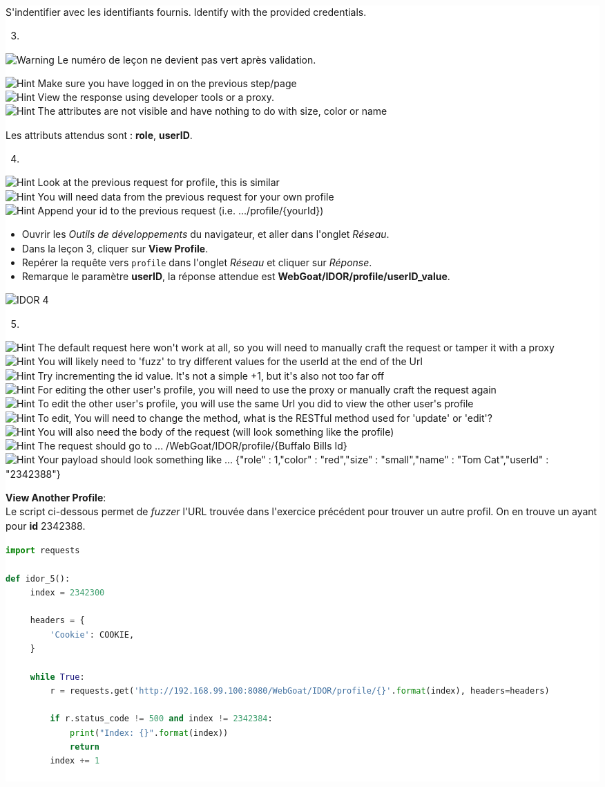 S'indentifier avec les identifiants fournis. Identify with the provided credentials.

3.  
![Warning](https://raw.githubusercontent.com/PiAil/pwning-webgoat/master/images/wiki_owasp_webgoat/warning.png)  Le numéro de leçon ne devient pas vert après validation.

![Hint](https://raw.githubusercontent.com/PiAil/pwning-webgoat/master/images/wiki_owasp_webgoat/hint.png) Make sure you have logged in on the previous step/page  
![Hint](https://raw.githubusercontent.com/PiAil/pwning-webgoat/master/images/wiki_owasp_webgoat/hint.png) View the response using developer tools or a proxy.  
![Hint](https://raw.githubusercontent.com/PiAil/pwning-webgoat/master/images/wiki_owasp_webgoat/hint.png) The attributes are not visible and have nothing to do with size, color or name

Les attributs attendus sont : **role**, **userID**.

4.  
![Hint](https://raw.githubusercontent.com/PiAil/pwning-webgoat/master/images/wiki_owasp_webgoat/hint.png) Look at the previous request for profile, this is similar  
![Hint](https://raw.githubusercontent.com/PiAil/pwning-webgoat/master/images/wiki_owasp_webgoat/hint.png) You will need data from the previous request for your own profile  
![Hint](https://raw.githubusercontent.com/PiAil/pwning-webgoat/master/images/wiki_owasp_webgoat/hint.png) Append your id to the previous request (i.e. .../profile/{yourId})

*   Ouvrir les _Outils de développements_ du navigateur, et aller dans l'onglet _Réseau_.
*   Dans la leçon 3, cliquer sur **View Profile**.
*   Repérer la requête vers `profile` dans l'onglet _Réseau_ et cliquer sur _Réponse_.
*   Remarque le paramètre **userID**, la réponse attendue est **WebGoat/IDOR/profile/userID\_value**.

![IDOR 4](https://raw.githubusercontent.com/PiAil/pwning-webgoat/master/images/wiki_owasp_webgoat/idor-4.png)

5.  
![Hint](https://raw.githubusercontent.com/PiAil/pwning-webgoat/master/images/wiki_owasp_webgoat/hint.png) The default request here won't work at all, so you will need to manually craft the request or tamper it with a proxy  
![Hint](https://raw.githubusercontent.com/PiAil/pwning-webgoat/master/images/wiki_owasp_webgoat/hint.png) You will likely need to 'fuzz' to try different values for the userId at the end of the Url  
![Hint](https://raw.githubusercontent.com/PiAil/pwning-webgoat/master/images/wiki_owasp_webgoat/hint.png) Try incrementing the id value. It's not a simple +1, but it's also not too far off  
![Hint](https://raw.githubusercontent.com/PiAil/pwning-webgoat/master/images/wiki_owasp_webgoat/hint.png) For editing the other user's profile, you will need to use the proxy or manually craft the request again  
![Hint](https://raw.githubusercontent.com/PiAil/pwning-webgoat/master/images/wiki_owasp_webgoat/hint.png) To edit the other user's profile, you will use the same Url you did to view the other user's profile  
![Hint](https://raw.githubusercontent.com/PiAil/pwning-webgoat/master/images/wiki_owasp_webgoat/hint.png) To edit, You will need to change the method, what is the RESTful method used for 'update' or 'edit'?  
![Hint](https://raw.githubusercontent.com/PiAil/pwning-webgoat/master/images/wiki_owasp_webgoat/hint.png) You will also need the body of the request (will look something like the profile)  
![Hint](https://raw.githubusercontent.com/PiAil/pwning-webgoat/master/images/wiki_owasp_webgoat/hint.png) The request should go to ... /WebGoat/IDOR/profile/{Buffalo Bills Id}  
![Hint](https://raw.githubusercontent.com/PiAil/pwning-webgoat/master/images/wiki_owasp_webgoat/hint.png) Your payload should look something like ... {"role" : 1,"color" : "red","size" : "small","name" : "Tom Cat","userId" : "2342388"}

**View Another Profile**:  
Le script ci-dessous permet de _fuzzer_ l'URL trouvée dans l'exercice précédent pour trouver un autre profil. On en trouve un ayant pour **id** 2342388.

```python
import requests  
  
def idor_5():  
     index = 2342300  
  
     headers = {  
         'Cookie': COOKIE,  
     }  
  
     while True:  
         r = requests.get('http://192.168.99.100:8080/WebGoat/IDOR/profile/{}'.format(index), headers=headers)  
  
         if r.status_code != 500 and index != 2342384:  
             print("Index: {}".format(index))  
             return  
         index += 1  
  
```